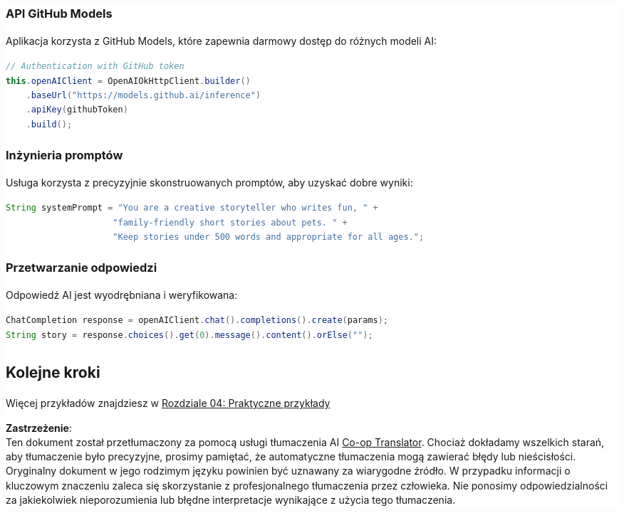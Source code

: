 ### API GitHub Models
Aplikacja korzysta z GitHub Models, które zapewnia darmowy dostęp do różnych modeli AI:

```java
// Authentication with GitHub token
this.openAIClient = OpenAIOkHttpClient.builder()
    .baseUrl("https://models.github.ai/inference")
    .apiKey(githubToken)
    .build();
```

### Inżynieria promptów
Usługa korzysta z precyzyjnie skonstruowanych promptów, aby uzyskać dobre wyniki:

```java
String systemPrompt = "You are a creative storyteller who writes fun, " +
                     "family-friendly short stories about pets. " +
                     "Keep stories under 500 words and appropriate for all ages.";
```

### Przetwarzanie odpowiedzi
Odpowiedź AI jest wyodrębniana i weryfikowana:

```java
ChatCompletion response = openAIClient.chat().completions().create(params);
String story = response.choices().get(0).message().content().orElse("");
```

## Kolejne kroki

Więcej przykładów znajdziesz w [Rozdziale 04: Praktyczne przykłady](../README.md)

**Zastrzeżenie**:  
Ten dokument został przetłumaczony za pomocą usługi tłumaczenia AI [Co-op Translator](https://github.com/Azure/co-op-translator). Chociaż dokładamy wszelkich starań, aby tłumaczenie było precyzyjne, prosimy pamiętać, że automatyczne tłumaczenia mogą zawierać błędy lub nieścisłości. Oryginalny dokument w jego rodzimym języku powinien być uznawany za wiarygodne źródło. W przypadku informacji o kluczowym znaczeniu zaleca się skorzystanie z profesjonalnego tłumaczenia przez człowieka. Nie ponosimy odpowiedzialności za jakiekolwiek nieporozumienia lub błędne interpretacje wynikające z użycia tego tłumaczenia.